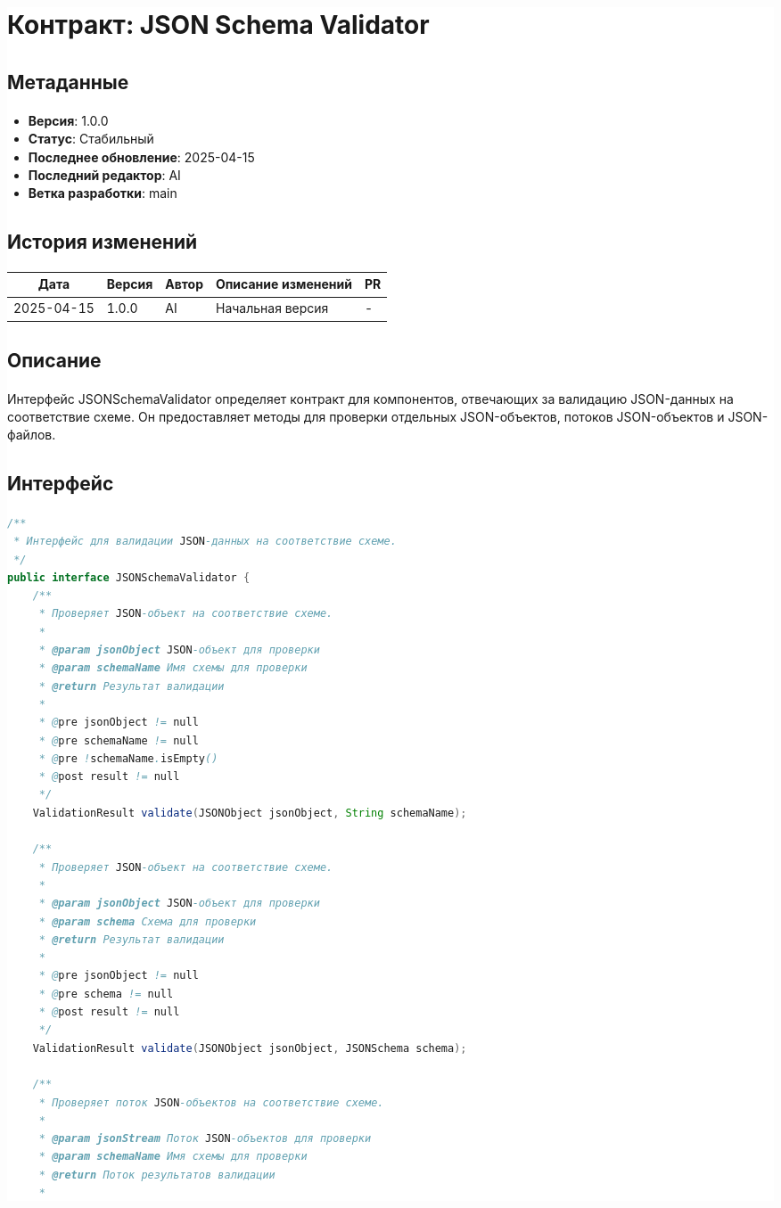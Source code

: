 # Контракт: JSON Schema Validator

## Метаданные
- **Версия**: 1.0.0
- **Статус**: Стабильный
- **Последнее обновление**: 2025-04-15
- **Последний редактор**: AI
- **Ветка разработки**: main

## История изменений
| Дата | Версия | Автор | Описание изменений | PR |
|------|--------|-------|-------------------|-----|
| 2025-04-15 | 1.0.0 | AI | Начальная версия | - |

## Описание
Интерфейс JSONSchemaValidator определяет контракт для компонентов, отвечающих за валидацию JSON-данных на соответствие схеме. Он предоставляет методы для проверки отдельных JSON-объектов, потоков JSON-объектов и JSON-файлов.

## Интерфейс
```java
/**
 * Интерфейс для валидации JSON-данных на соответствие схеме.
 */
public interface JSONSchemaValidator {
    /**
     * Проверяет JSON-объект на соответствие схеме.
     *
     * @param jsonObject JSON-объект для проверки
     * @param schemaName Имя схемы для проверки
     * @return Результат валидации
     *
     * @pre jsonObject != null
     * @pre schemaName != null
     * @pre !schemaName.isEmpty()
     * @post result != null
     */
    ValidationResult validate(JSONObject jsonObject, String schemaName);

    /**
     * Проверяет JSON-объект на соответствие схеме.
     *
     * @param jsonObject JSON-объект для проверки
     * @param schema Схема для проверки
     * @return Результат валидации
     *
     * @pre jsonObject != null
     * @pre schema != null
     * @post result != null
     */
    ValidationResult validate(JSONObject jsonObject, JSONSchema schema);

    /**
     * Проверяет поток JSON-объектов на соответствие схеме.
     *
     * @param jsonStream Поток JSON-объектов для проверки
     * @param schemaName Имя схемы для проверки
     * @return Поток результатов валидации
     *
```